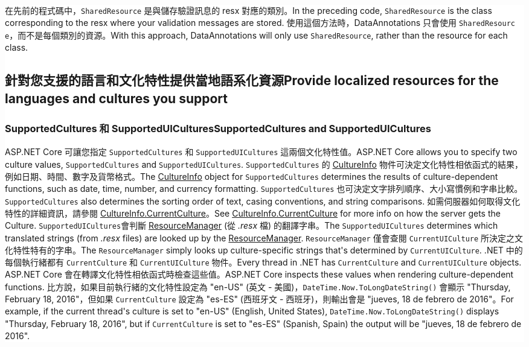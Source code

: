 <span data-ttu-id="27b67-165">在先前的程式碼中，`SharedResource` 是與儲存驗證訊息的 resx 對應的類別。</span><span class="sxs-lookup"><span data-stu-id="27b67-165">In the preceding code, `SharedResource` is the class corresponding to the resx where your validation messages are stored.</span></span> <span data-ttu-id="27b67-166">使用這個方法時，DataAnnotations 只會使用 `SharedResource`，而不是每個類別的資源。</span><span class="sxs-lookup"><span data-stu-id="27b67-166">With this approach, DataAnnotations will only use `SharedResource`, rather than the resource for each class.</span></span>

## <a name="provide-localized-resources-for-the-languages-and-cultures-you-support"></a><span data-ttu-id="27b67-167">針對您支援的語言和文化特性提供當地語系化資源</span><span class="sxs-lookup"><span data-stu-id="27b67-167">Provide localized resources for the languages and cultures you support</span></span>

### <a name="supportedcultures-and-supporteduicultures"></a><span data-ttu-id="27b67-168">SupportedCultures 和 SupportedUICultures</span><span class="sxs-lookup"><span data-stu-id="27b67-168">SupportedCultures and SupportedUICultures</span></span>

<span data-ttu-id="27b67-169">ASP.NET Core 可讓您指定 `SupportedCultures` 和 `SupportedUICultures` 這兩個文化特性值。</span><span class="sxs-lookup"><span data-stu-id="27b67-169">ASP.NET Core allows you to specify two culture values, `SupportedCultures` and `SupportedUICultures`.</span></span> <span data-ttu-id="27b67-170">`SupportedCultures` 的 [CultureInfo](/dotnet/api/system.globalization.cultureinfo) 物件可決定文化特性相依函式的結果，例如日期、時間、數字及貨幣格式。</span><span class="sxs-lookup"><span data-stu-id="27b67-170">The [CultureInfo](/dotnet/api/system.globalization.cultureinfo) object for `SupportedCultures` determines the results of culture-dependent functions, such as date, time, number, and currency formatting.</span></span> <span data-ttu-id="27b67-171">`SupportedCultures` 也可決定文字排列順序、大小寫慣例和字串比較。</span><span class="sxs-lookup"><span data-stu-id="27b67-171">`SupportedCultures` also determines the sorting order of text, casing conventions, and string comparisons.</span></span> <span data-ttu-id="27b67-172">如需伺服器如何取得文化特性的詳細資訊，請參閱 [CultureInfo.CurrentCulture](/dotnet/api/system.stringcomparer.currentculture#System_StringComparer_CurrentCulture)。</span><span class="sxs-lookup"><span data-stu-id="27b67-172">See [CultureInfo.CurrentCulture](/dotnet/api/system.stringcomparer.currentculture#System_StringComparer_CurrentCulture) for more info on how the server gets the Culture.</span></span> <span data-ttu-id="27b67-173">`SupportedUICultures`會判斷 [ResourceManager](/dotnet/api/system.resources.resourcemanager) (從 *.resx* 檔) 的翻譯字串。</span><span class="sxs-lookup"><span data-stu-id="27b67-173">The `SupportedUICultures` determines which translated strings (from *.resx* files) are looked up by the [ResourceManager](/dotnet/api/system.resources.resourcemanager).</span></span> <span data-ttu-id="27b67-174">`ResourceManager` 僅會查閱 `CurrentUICulture` 所決定之文化特性特有的字串。</span><span class="sxs-lookup"><span data-stu-id="27b67-174">The `ResourceManager` simply looks up culture-specific strings that's determined by `CurrentUICulture`.</span></span> <span data-ttu-id="27b67-175">.NET 中的每個執行緒都有 `CurrentCulture` 和 `CurrentUICulture` 物件。</span><span class="sxs-lookup"><span data-stu-id="27b67-175">Every thread in .NET has `CurrentCulture` and `CurrentUICulture` objects.</span></span> <span data-ttu-id="27b67-176">ASP.NET Core 會在轉譯文化特性相依函式時檢查這些值。</span><span class="sxs-lookup"><span data-stu-id="27b67-176">ASP.NET Core inspects these values when rendering culture-dependent functions.</span></span> <span data-ttu-id="27b67-177">比方說，如果目前執行緒的文化特性設定為 "en-US" (英文 - 美國)，`DateTime.Now.ToLongDateString()` 會顯示 "Thursday, February 18, 2016"，但如果 `CurrentCulture` 設定為 "es-ES" (西班牙文 - 西班牙)，則輸出會是 "jueves, 18 de febrero de 2016"。</span><span class="sxs-lookup"><span data-stu-id="27b67-177">For example, if the current thread's culture is set to "en-US" (English, United States), `DateTime.Now.ToLongDateString()` displays "Thursday, February 18, 2016", but if `CurrentCulture` is set to "es-ES" (Spanish, Spain) the output will be "jueves, 18 de febrero de 2016".</span></span>
